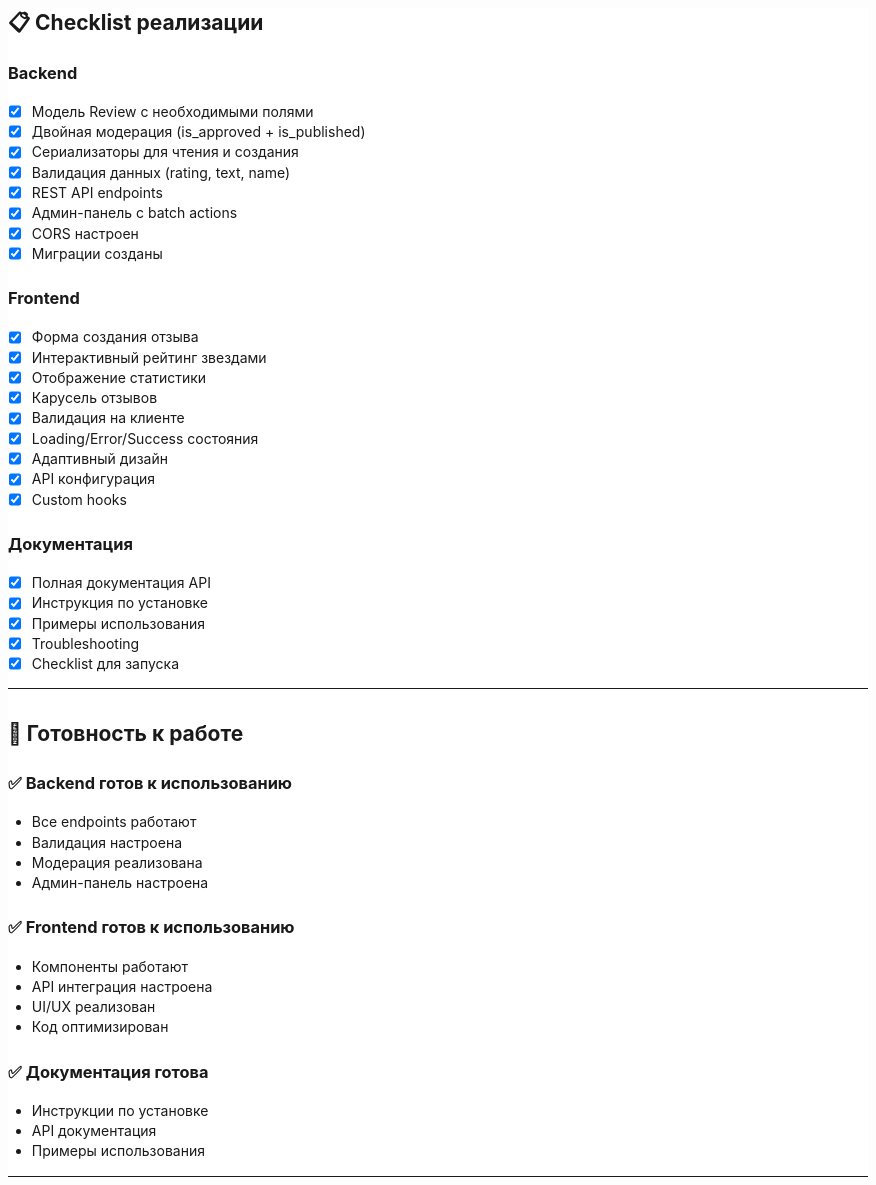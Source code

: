 
## 📋 Checklist реализации

### Backend
- [x] Модель Review с необходимыми полями
- [x] Двойная модерация (is_approved + is_published)
- [x] Сериализаторы для чтения и создания
- [x] Валидация данных (rating, text, name)
- [x] REST API endpoints
- [x] Админ-панель с batch actions
- [x] CORS настроен
- [x] Миграции созданы

### Frontend
- [x] Форма создания отзыва
- [x] Интерактивный рейтинг звездами
- [x] Отображение статистики
- [x] Карусель отзывов
- [x] Валидация на клиенте
- [x] Loading/Error/Success состояния
- [x] Адаптивный дизайн
- [x] API конфигурация
- [x] Custom hooks

### Документация
- [x] Полная документация API
- [x] Инструкция по установке
- [x] Примеры использования
- [x] Troubleshooting
- [x] Checklist для запуска

---

## 🚀 Готовность к работе

### ✅ Backend готов к использованию
- Все endpoints работают
- Валидация настроена
- Модерация реализована
- Админ-панель настроена

### ✅ Frontend готов к использованию
- Компоненты работают
- API интеграция настроена
- UI/UX реализован
- Код оптимизирован

### ✅ Документация готова
- Инструкции по установке
- API документация
- Примеры использования

---